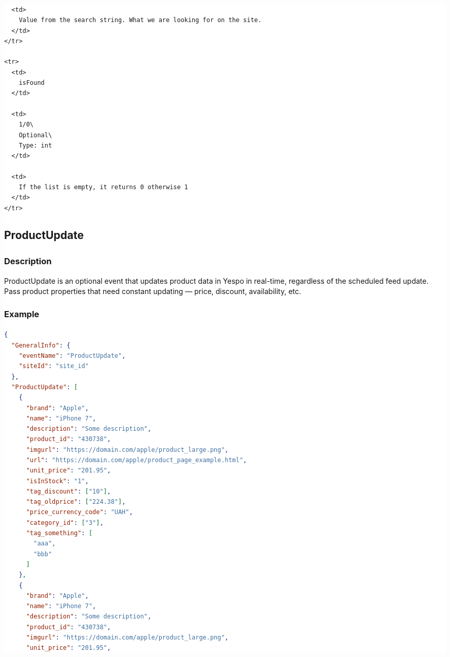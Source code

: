       <td>
        Value from the search string. What we are looking for on the site.
      </td>
    </tr>

    <tr>
      <td>
        isFound
      </td>

      <td>
        1/0\
        Optional\
        Type: int
      </td>

      <td>
        If the list is empty, it returns 0 otherwise 1
      </td>
    </tr>
  </tbody>
</Table>

## ProductUpdate

### Description

ProductUpdate is an optional event that updates product data in Yespo in real-time, regardless of the scheduled feed update. Pass product properties that need constant updating — price, discount, availability, etc.

### Example

```json
{
  "GeneralInfo": {
    "eventName": "ProductUpdate",
    "siteId": "site_id"
  },
  "ProductUpdate": [
    {
      "brand": "Apple",
      "name": "iPhone 7",
      "description": "Some description",
      "product_id": "430738",
      "imgurl": "https://domain.com/apple/product_large.png",
      "url": "https://domain.com/apple/product_page_example.html",
      "unit_price": "201.95",
      "isInStock": "1",
      "tag_discount": ["10"],
      "tag_oldprice": ["224.38"],
      "price_currency_code": "UAH",
      "category_id": ["3"],
      "tag_something": [
        "aaa",
        "bbb"
      ]
    },
    {
      "brand": "Apple",
      "name": "iPhone 7",
      "description": "Some description",
      "product_id": "430738",
      "imgurl": "https://domain.com/apple/product_large.png",
      "unit_price": "201.95",
```